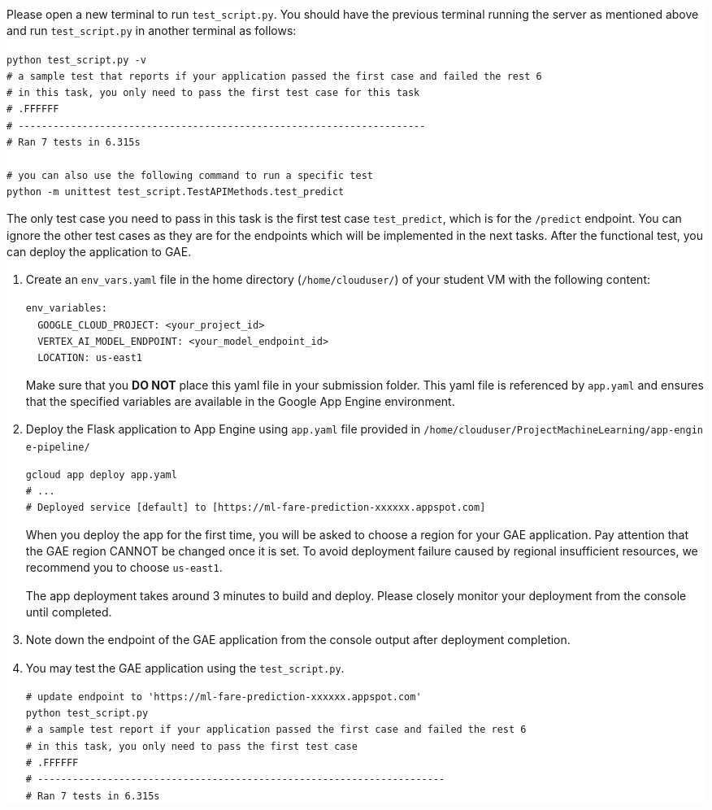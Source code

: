 Please open a new terminal to run `test_script.py`. You should have the previous terminal running the server as mentioned above and run `test_script.py` in another terminal as follows:

```
python test_script.py -v
# a sample test that reports if your application passed the first case and failed the rest 6
# in this task, you only need to pass the first test case for this task
# .FFFFFF
# ----------------------------------------------------------------------
# Ran 7 tests in 6.315s

# you can also use the following command to run a specific test
python -m unittest test_script.TestAPIMethods.test_predict
```

The only test case you need to pass in this task is the first test case `test_predict`, which is for the `/predict` endpoint. You can ignore the other test cases as they are for the endpoints which will be implemented in the next tasks. After the functional test, you can deploy the application to GAE.

1. Create an `env_vars.yaml` file in the home directory (`/home/clouduser/`) of your student VM with the following content:

   ```
   env_variables:
     GOOGLE_CLOUD_PROJECT: <your_project_id>
     VERTEX_AI_MODEL_ENDPOINT: <your_model_endpoint_id>
     LOCATION: us-east1
   ```

   Make sure that you **DO NOT** place this yaml file in your submission folder. This yaml file is referenced by `app.yaml` and ensures that the specified variables are available in the Google App Engine environment.

2. Deploy the Flask application to App Engine using `app.yaml` file provided in `/home/clouduser/ProjectMachineLearning/app-engine-pipeline/`

   ```
   gcloud app deploy app.yaml
   # ...
   # Deployed service [default] to [https://ml-fare-prediction-xxxxxx.appspot.com]
   ```

   When you deploy the app for the first time, you will be asked to choose a region for your GAE application. Pay attention that the GAE region CANNOT be changed once it is set. To avoid deployment failure caused by regional insufficient resources, we recommend you to choose `us-east1`.

   The app deployment takes around 3 minutes to build and deploy. Please closely monitor your deployment from the console until completed.

3. Note down the endpoint of the GAE application from the console output after deployment completion.

4. You may test the GAE application using the `test_script.py`.

   ```
   # update endpoint to 'https://ml-fare-prediction-xxxxxx.appspot.com'
   python test_script.py
   # a sample test report if your application passed the first case and failed the rest 6
   # in this task, you only need to pass the first test case
   # .FFFFFF
   # ----------------------------------------------------------------------
   # Ran 7 tests in 6.315s
   ```
